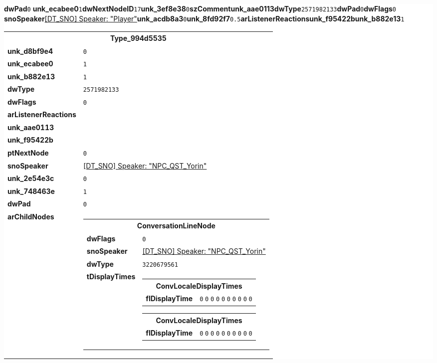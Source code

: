 
</td></tr><tr><td><b>dwPad</b></td><td><code>0</code></td></tr></table>


</td></tr><tr><td><b>unk_ecabee0</b></td><td><code>1</code></td></tr><tr><td><b>dwNextNodeID</b></td><td><code>17</code></td></tr><tr><td><b>unk_3ef8e38</b></td><td><code>0</code></td></tr><tr><td><b>szComment</b></td><td><code></code></td></tr><tr><td><b>unk_aae0113</b></td><td></td></tr><tr><td><b>dwType</b></td><td><code>2571982133</code></td></tr><tr><td><b>dwPad</b></td><td><code>0</code></td></tr><tr><td><b>dwFlags</b></td><td><code>0</code></td></tr><tr><td><b>snoSpeaker</b></td><td><a href="..\Speaker\Player.spk">[DT_SNO] Speaker: "Player"</a></td></tr><tr><td><b>unk_acdb8a3</b></td><td><code>0</code></td></tr><tr><td><b>unk_8fd92f7</b></td><td><code>0.5</code></td></tr><tr><td><b>arListenerReactions</b></td><td></td></tr><tr><td><b>unk_f95422b</b></td><td></td></tr><tr><td><b>unk_b882e13</b></td><td><code>1</code></td></tr></table>


<table><tr><th colspan="100%">Type_994d5535</th></tr><tr><td><b>unk_d8bf9e4</b></td><td><code>0</code></td></tr><tr><td><b>unk_ecabee0</b></td><td><code>1</code></td></tr><tr><td><b>unk_b882e13</b></td><td><code>1</code></td></tr><tr><td><b>dwType</b></td><td><code>2571982133</code></td></tr><tr><td><b>dwFlags</b></td><td><code>0</code></td></tr><tr><td><b>arListenerReactions</b></td><td></td></tr><tr><td><b>unk_aae0113</b></td><td></td></tr><tr><td><b>unk_f95422b</b></td><td></td></tr><tr><td><b>ptNextNode</b></td><td><code>0</code></td></tr><tr><td><b>snoSpeaker</b></td><td><a href="..\Speaker\NPC_QST_Yorin.spk">[DT_SNO] Speaker: "NPC_QST_Yorin"</a></td></tr><tr><td><b>unk_2e54e3c</b></td><td><code>0</code></td></tr><tr><td><b>unk_748463e</b></td><td><code>1</code></td></tr><tr><td><b>dwPad</b></td><td><code>0</code></td></tr><tr><td><b>arChildNodes</b></td><td><table><tr><th colspan="100%">ConversationLineNode</th></tr><tr><td><b>dwFlags</b></td><td><code>0</code></td></tr><tr><td><b>snoSpeaker</b></td><td><a href="..\Speaker\NPC_QST_Yorin.spk">[DT_SNO] Speaker: "NPC_QST_Yorin"</a></td></tr><tr><td><b>dwType</b></td><td><code>3220679561</code></td></tr><tr><td><b>tDisplayTimes</b></td><td><table><tr><th colspan="100%">ConvLocaleDisplayTimes</th></tr><tr><td><b>flDisplayTime</b></td><td><code>0</code>
<code>0</code>
<code>0</code>
<code>0</code>
<code>0</code>
<code>0</code>
<code>0</code>
<code>0</code>
<code>0</code>
<code>0</code>
</td></tr></table>


<table><tr><th colspan="100%">ConvLocaleDisplayTimes</th></tr><tr><td><b>flDisplayTime</b></td><td><code>0</code>
<code>0</code>
<code>0</code>
<code>0</code>
<code>0</code>
<code>0</code>
<code>0</code>
<code>0</code>
<code>0</code>
<code>0</code>
</td></tr></table>

